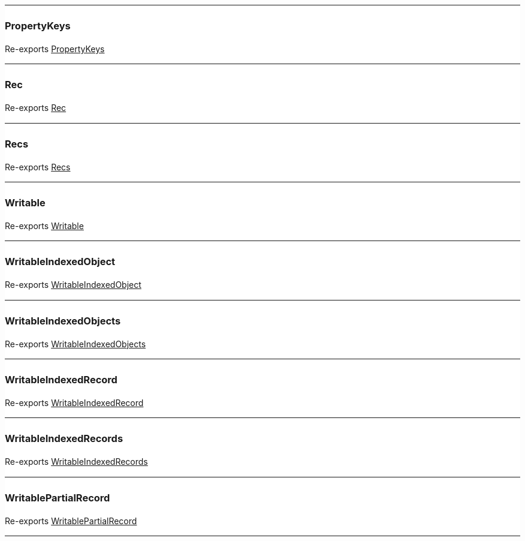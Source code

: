 ***

### PropertyKeys

Re-exports [PropertyKeys](core/type-aliases/PropertyKeys.md)

***

### Rec

Re-exports [Rec](core/type-aliases/Rec.md)

***

### Recs

Re-exports [Recs](core/type-aliases/Recs.md)

***

### Writable

Re-exports [Writable](core/type-aliases/Writable.md)

***

### WritableIndexedObject

Re-exports [WritableIndexedObject](core/type-aliases/WritableIndexedObject.md)

***

### WritableIndexedObjects

Re-exports [WritableIndexedObjects](core/type-aliases/WritableIndexedObjects.md)

***

### WritableIndexedRecord

Re-exports [WritableIndexedRecord](core/type-aliases/WritableIndexedRecord.md)

***

### WritableIndexedRecords

Re-exports [WritableIndexedRecords](core/type-aliases/WritableIndexedRecords.md)

***

### WritablePartialRecord

Re-exports [WritablePartialRecord](core/type-aliases/WritablePartialRecord.md)

***

